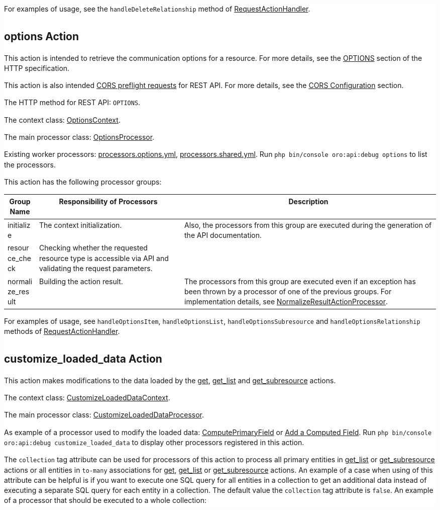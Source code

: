 
For examples of usage, see the `handleDeleteRelationship` method of [RequestActionHandler](../../Request/RequestActionHandler.php).

## options Action

This action is intended to retrieve the communication options for a resource. For more details, see the [OPTIONS](https://www.w3.org/Protocols/rfc2616/rfc2616-sec9.html#sec9.2) section of the HTTP specification.

This action is also intended [CORS preflight requests](https://www.w3.org/TR/cors/#resource-preflight-requests) for REST API. For more details, see the [CORS Configuration](./cors.md) section.

The HTTP method for REST API: `OPTIONS`.

The context class: [OptionsContext](../../Processor/Options/OptionsContext.php).

The main processor class: [OptionsProcessor](../../Processor/OptionsProcessor.php).

Existing worker processors: [processors.options.yml](../../Resources/config/processors.options.yml), [processors.shared.yml](../../Resources/config/processors.shared.yml). Run `php bin/console oro:api:debug options` to list the processors.

This action has the following processor groups:

| Group Name | Responsibility of Processors | Description |
| --- | --- | --- |
| initialize | The context initialization. | Also, the processors from this group are executed during the generation of the API documentation. |
| resource_check | Checking whether the requested resource type is accessible via API and validating the request parameters. | |
| normalize_result | Building the action result. | The processors from this group are executed even if an exception has been thrown by a processor of one of the previous groups. For implementation details, see [NormalizeResultActionProcessor](../../Processor/NormalizeResultActionProcessor.php). |

For examples of usage, see `handleOptionsItem`, `handleOptionsList`, `handleOptionsSubresource` and `handleOptionsRelationship` methods of [RequestActionHandler](../../Request/RequestActionHandler.php).

## customize_loaded_data Action

This action makes modifications to the data loaded by the [get](#get-action), [get_list](#get_list-action) and [get_subresource](#get_subresource-action) actions.

The context class: [CustomizeLoadedDataContext](../../Processor/CustomizeLoadedData/CustomizeLoadedDataContext.php).

The main processor class: [CustomizeLoadedDataProcessor](../../Processor/CustomizeLoadedDataProcessor.php).

As example of a processor used to modify the loaded data: [ComputePrimaryField](../../Processor/CustomizeLoadedData/ComputePrimaryField.php) or [Add a Computed Field](./how_to.md#add-a-computed-field). Run `php bin/console oro:api:debug customize_loaded_data` to display other processors registered in this action.

The `collection` tag attribute can be used for processors of this action to process all primary entities in
[get_list](#get_list-action) or [get_subresource](#get_subresource-action) actions or all entities in `to-many`
associations for [get](#get-action), [get_list](#get_list-action) or [get_subresource](#get_subresource-action) actions.
An example of a case when using of this attribute can be helpful is if you want to execute one SQL query for all
entities in a collection to get an additional data instead of executing a separate SQL query for each entity in a collection.
The default value the `collection` tag attribute is `false`. An example of a processor that should be executed
to a whole collection:
